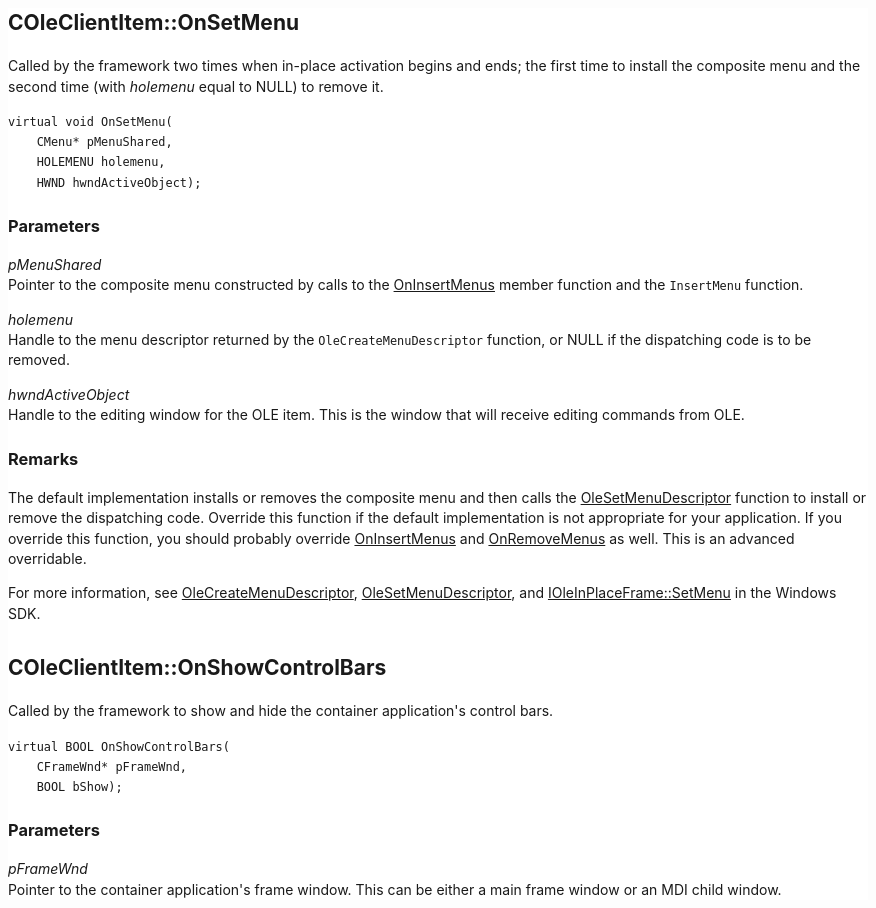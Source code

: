 ## <a name="onsetmenu"></a> COleClientItem::OnSetMenu

Called by the framework two times when in-place activation begins and ends; the first time to install the composite menu and the second time (with *holemenu* equal to NULL) to remove it.

```
virtual void OnSetMenu(
    CMenu* pMenuShared,
    HOLEMENU holemenu,
    HWND hwndActiveObject);
```

### Parameters

*pMenuShared*<br/>
Pointer to the composite menu constructed by calls to the [OnInsertMenus](#oninsertmenus) member function and the `InsertMenu` function.

*holemenu*<br/>
Handle to the menu descriptor returned by the `OleCreateMenuDescriptor` function, or NULL if the dispatching code is to be removed.

*hwndActiveObject*<br/>
Handle to the editing window for the OLE item. This is the window that will receive editing commands from OLE.

### Remarks

The default implementation installs or removes the composite menu and then calls the [OleSetMenuDescriptor](/windows/win32/api/ole2/nf-ole2-olesetmenudescriptor) function to install or remove the dispatching code. Override this function if the default implementation is not appropriate for your application. If you override this function, you should probably override [OnInsertMenus](#oninsertmenus) and [OnRemoveMenus](#onremovemenus) as well. This is an advanced overridable.

For more information, see [OleCreateMenuDescriptor](/windows/win32/api/ole2/nf-ole2-olecreatemenudescriptor), [OleSetMenuDescriptor](/windows/win32/api/ole2/nf-ole2-olesetmenudescriptor), and [IOleInPlaceFrame::SetMenu](/windows/win32/api/oleidl/nf-oleidl-ioleinplaceframe-setmenu) in the Windows SDK.

## <a name="onshowcontrolbars"></a> COleClientItem::OnShowControlBars

Called by the framework to show and hide the container application's control bars.

```
virtual BOOL OnShowControlBars(
    CFrameWnd* pFrameWnd,
    BOOL bShow);
```

### Parameters

*pFrameWnd*<br/>
Pointer to the container application's frame window. This can be either a main frame window or an MDI child window.
